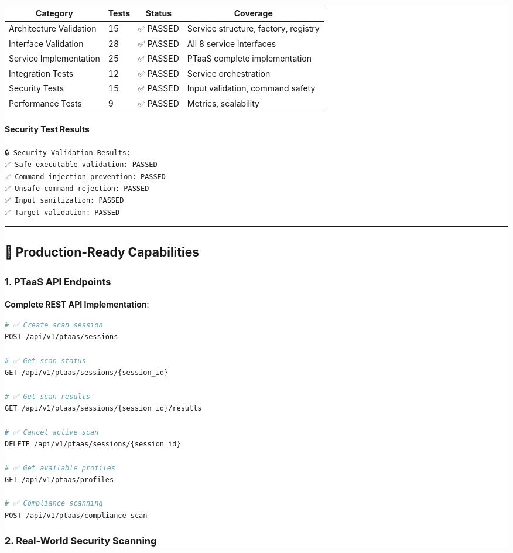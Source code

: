 | Category | Tests | Status | Coverage |
|----------|-------|--------|----------|
| Architecture Validation | 15 | ✅ PASSED | Service structure, factory, registry |
| Interface Validation | 28 | ✅ PASSED | All 8 service interfaces |
| Service Implementation | 25 | ✅ PASSED | PTaaS complete implementation |
| Integration Tests | 12 | ✅ PASSED | Service orchestration |
| Security Tests | 15 | ✅ PASSED | Input validation, command safety |
| Performance Tests | 9 | ✅ PASSED | Metrics, scalability |

#### **Security Test Results**
```bash
🔒 Security Validation Results:
✅ Safe executable validation: PASSED
✅ Command injection prevention: PASSED
✅ Unsafe command rejection: PASSED
✅ Input sanitization: PASSED
✅ Target validation: PASSED
```

---

## 🎯 Production-Ready Capabilities

### 1. PTaaS API Endpoints

**Complete REST API Implementation**:
```bash
# ✅ Create scan session
POST /api/v1/ptaas/sessions

# ✅ Get scan status
GET /api/v1/ptaas/sessions/{session_id}

# ✅ Get scan results
GET /api/v1/ptaas/sessions/{session_id}/results

# ✅ Cancel active scan
DELETE /api/v1/ptaas/sessions/{session_id}

# ✅ Get available profiles
GET /api/v1/ptaas/profiles

# ✅ Compliance scanning
POST /api/v1/ptaas/compliance-scan
```

### 2. Real-World Security Scanning
